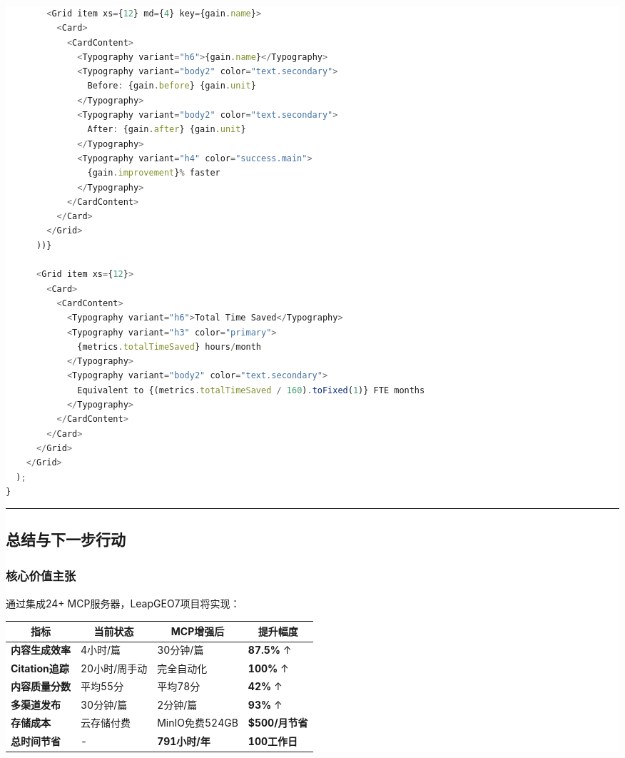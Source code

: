 ```typescript
        <Grid item xs={12} md={4} key={gain.name}>
          <Card>
            <CardContent>
              <Typography variant="h6">{gain.name}</Typography>
              <Typography variant="body2" color="text.secondary">
                Before: {gain.before} {gain.unit}
              </Typography>
              <Typography variant="body2" color="text.secondary">
                After: {gain.after} {gain.unit}
              </Typography>
              <Typography variant="h4" color="success.main">
                {gain.improvement}% faster
              </Typography>
            </CardContent>
          </Card>
        </Grid>
      ))}

      <Grid item xs={12}>
        <Card>
          <CardContent>
            <Typography variant="h6">Total Time Saved</Typography>
            <Typography variant="h3" color="primary">
              {metrics.totalTimeSaved} hours/month
            </Typography>
            <Typography variant="body2" color="text.secondary">
              Equivalent to {(metrics.totalTimeSaved / 160).toFixed(1)} FTE months
            </Typography>
          </CardContent>
        </Card>
      </Grid>
    </Grid>
  );
}
```

---

## 总结与下一步行动

### 核心价值主张

通过集成24+ MCP服务器，LeapGEO7项目将实现：

| 指标 | 当前状态 | MCP增强后 | 提升幅度 |
|------|---------|----------|---------|
| **内容生成效率** | 4小时/篇 | 30分钟/篇 | **87.5%** ↑ |
| **Citation追踪** | 20小时/周手动 | 完全自动化 | **100%** ↑ |
| **内容质量分数** | 平均55分 | 平均78分 | **42%** ↑ |
| **多渠道发布** | 30分钟/篇 | 2分钟/篇 | **93%** ↑ |
| **存储成本** | 云存储付费 | MinIO免费524GB | **$500/月节省** |
| **总时间节省** | - | **791小时/年** | **100工作日** |
